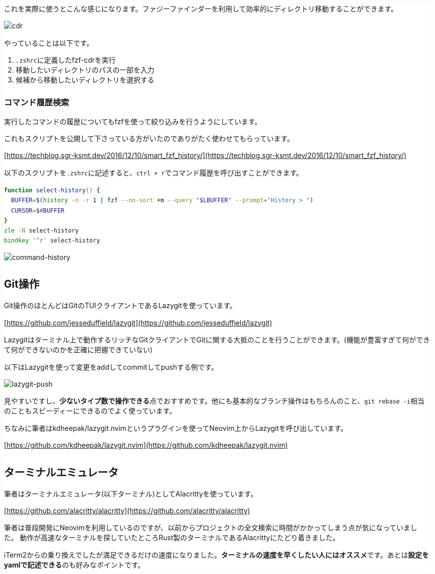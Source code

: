 これを実際に使うとこんな感じになります。ファジーファインダーを利用して効率的にディレクトリ移動することができます。

![cdr](https://user-images.githubusercontent.com/49891479/206887169-86c4da4d-836a-4b94-862d-fd56e82bedb8.gif)

やっていることは以下です。

1. `.zshrc`に定義したfzf-cdrを実行
1. 移動したいディレクトリのパスの一部を入力
1. 候補から移動したいディレクトリを選択する

### コマンド履歴検索
実行したコマンドの履歴についてもfzfを使って絞り込みを行うようにしています。

これもスクリプトを公開して下さっている方がいたのでありがたく使わせてもらっています。

[https://techblog.sgr-ksmt.dev/2016/12/10/smart_fzf_history/](https://techblog.sgr-ksmt.dev/2016/12/10/smart_fzf_history/)

以下のスクリプトを`.zshrc`に記述すると、`ctrl + r`でコマンド履歴を呼び出すことができます。
```zsh
function select-history() {
  BUFFER=$(history -n -r 1 | fzf --no-sort +m --query "$LBUFFER" --prompt="History > ")
  CURSOR=$#BUFFER
}
zle -N select-history
bindkey '^r' select-history
```

![command-history](https://user-images.githubusercontent.com/49891479/206887171-3d32d4b0-5a4f-4527-ab8e-64ee194264ce.gif)

## Git操作
Git操作のほとんどはGitのTUIクライアントであるLazygitを使っています。

[https://github.com/jesseduffield/lazygit](https://github.com/jesseduffield/lazygit)

Lazygitはターミナル上で動作するリッチなGitクライアントでGitに関する大抵のことを行うことができます。(機能が豊富すぎて何ができて何ができないのかを正確に把握できていない)

以下はLazygitを使って変更をaddしてcommitしてpushする例です。

![lazygit-push](https://user-images.githubusercontent.com/49891479/206887714-c6593fa1-13bc-48fe-9380-d571050c9c9c.gif)

見やすいですし、**少ないタイプ数で操作できる**点でおすすめです。他にも基本的なブランチ操作はもちろんのこと、`git rebase -i`相当のこともスピーディーにできるのでよく使っています。

ちなみに筆者はkdheepak/lazygit.nvimというプラグインを使ってNeovim上からLazygitを呼び出しています。

[https://github.com/kdheepak/lazygit.nvim](https://github.com/kdheepak/lazygit.nvim)

## ターミナルエミュレータ
筆者はターミナルエミュレータ(以下ターミナル)としてAlacrittyを使っています。

[https://github.com/alacritty/alacritty](https://github.com/alacritty/alacritty)

筆者は普段開発にNeovimを利用しているのですが、以前からプロジェクトの全文検索に時間がかかってしまう点が気になっていました。
動作が高速なターミナルを探していたところRust製のターミナルであるAlacrittyにたどり着きました。

iTerm2からの乗り換えでしたが満足できるだけの速度になりました。**ターミナルの速度を早くしたい人にはオススメ**です。あとは**設定をyamlで記述できる**のも好みなポイントです。
